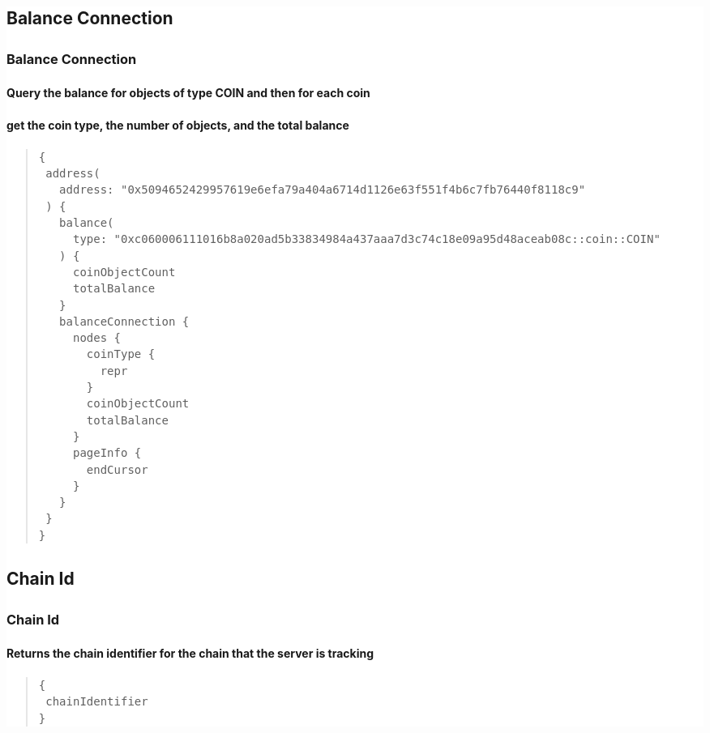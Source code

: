 
## <a id=1></a>
## Balance Connection
### <a id=65535></a>
### Balance Connection
####  Query the balance for objects of type COIN and then for each coin
####  get the coin type, the number of objects, and the total balance

><pre>{
>  address(
>    address: "0x5094652429957619e6efa79a404a6714d1126e63f551f4b6c7fb76440f8118c9"
>  ) {
>    balance(
>      type: "0xc060006111016b8a020ad5b33834984a437aaa7d3c74c18e09a95d48aceab08c::coin::COIN"
>    ) {
>      coinObjectCount
>      totalBalance
>    }
>    balanceConnection {
>      nodes {
>        coinType {
>          repr
>        }
>        coinObjectCount
>        totalBalance
>      }
>      pageInfo {
>        endCursor
>      }
>    }
>  }
>}</pre>

## <a id=2></a>
## Chain Id
### <a id=131070></a>
### Chain Id
####  Returns the chain identifier for the chain that the server is tracking

><pre>{
>  chainIdentifier
>}</pre>
